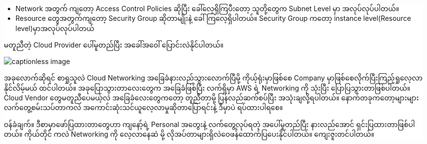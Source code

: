 *   Network အတွက် ကျတော့ Access Control Policies ဆိုပြီး ခေါ်လေ့ရှိကြပီးတော့ သူတို့တွေက Subnet Level မှာ အလုပ်လုပ်ပါတယ်။
*   Resource တွေအတွက်ကျတော့ Security Group ဆိုတာမျိုးနဲ့ ခေါ်ကြလေ့ရှိပါတယ်။ Security Group ကတော့ instance level(Resource level)မှာအလုပ်လုပ်ပါတယ်

မတူညီတဲ့ Cloud Provider ပေါ်မူတည်ပြီး အခေါ်အဝေါ် ပြောင်းလဲနိုင်ပါတယ်။

![captionless image](https://miro.medium.com/v2/resize:fit:1400/format:webp/1*nbMiZBK4WbsHpOMhyFXYBQ.png)

အခုလောက်ဆိုရင် စာရှုသူလဲ Cloud Networking အခြေခံနားလည်သွားလောက်ပြီမို့ ကိုယ့်ရုံးမှာဖြစ်စေ Company မှာဖြစ်စေလိုက်ပြီးကြည့်ရှုလေ့လာနိုင်လိမ့်မယ် ထင်ပါတယ်။ အခုပြောသွားတာလေးတွေက အခြေခံဖြစ်ပြီး လက်ရှိမှာ AWS ရဲ့ Networking ကို သုံးပြီး ပြောပြသွားတာဖြစ်ပါတယ်။ Cloud Vendor တွေမတူညီပေမယ့်လဲ အခြေခံလေးတွေကတော့ တူညီတာမို့ ပြန်လည်ဆက်စပ်ပြီး အသုံးချလို့ရပါတယ်။ နောက်တခုကတော့များများလက်တွေ့စမ်းသပ်တာကလဲ အကောင်းဆုံးသင်ယူလေ့လာမှုဆိုတာပြောရင်းနဲ့ ဒီမှာပဲ ရပ်ထားပါရစေ။

ဝန်ခံချက်။ ဒီစာမှာဖော်ပြထားတာတွေဟာ ကျနော့်ရဲ့ Personal အတွေးနဲ့ လက်တွေ့လုပ်ရတဲ့ အပေါ်မူတည်ပြီး နားလည်အောင် ရှင်းပြထားတာဖြစ်ပါတယ်။ ကိုယ်တိုင် ကလဲ Networking ကို လေ့လာနေဆဲ မို့ လိုအပ်တာများရှိလဲဝေဖန်ထောက်ပြပေးနိုင်ပါတယ်။
ကျေးဇူးတင်ပါတယ်။
